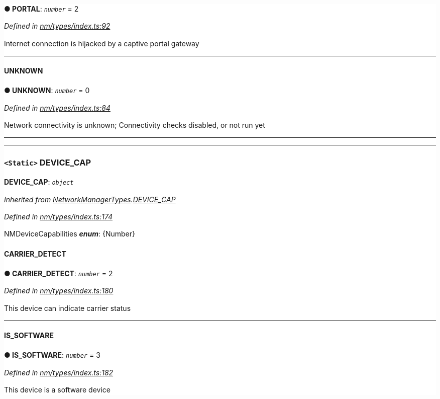 **● PORTAL**: *`number`* = 2

*Defined in [nm/types/index.ts:92](https://github.com/resin-io-modules/nm-api/blob/e38e336/lib/nm/types/index.ts#L92)*

Internet connection is hijacked by a captive portal gateway

___
<a id="connectivity.unknown-2"></a>

####  UNKNOWN

**● UNKNOWN**: *`number`* = 0

*Defined in [nm/types/index.ts:84](https://github.com/resin-io-modules/nm-api/blob/e38e336/lib/nm/types/index.ts#L84)*

Network connectivity is unknown; Connectivity checks disabled, or not run yet

___

___
<a id="device_cap"></a>

### `<Static>` DEVICE_CAP

**DEVICE_CAP**: *`object`*

*Inherited from [NetworkManagerTypes](networkmanagertypes.md).[DEVICE_CAP](networkmanagertypes.md#device_cap)*

*Defined in [nm/types/index.ts:174](https://github.com/resin-io-modules/nm-api/blob/e38e336/lib/nm/types/index.ts#L174)*

NMDeviceCapabilities
*__enum__*: {Number}

<a id="device_cap.carrier_detect"></a>

####  CARRIER_DETECT

**● CARRIER_DETECT**: *`number`* = 2

*Defined in [nm/types/index.ts:180](https://github.com/resin-io-modules/nm-api/blob/e38e336/lib/nm/types/index.ts#L180)*

This device can indicate carrier status

___
<a id="device_cap.is_software"></a>

####  IS_SOFTWARE

**● IS_SOFTWARE**: *`number`* = 3

*Defined in [nm/types/index.ts:182](https://github.com/resin-io-modules/nm-api/blob/e38e336/lib/nm/types/index.ts#L182)*

This device is a software device

